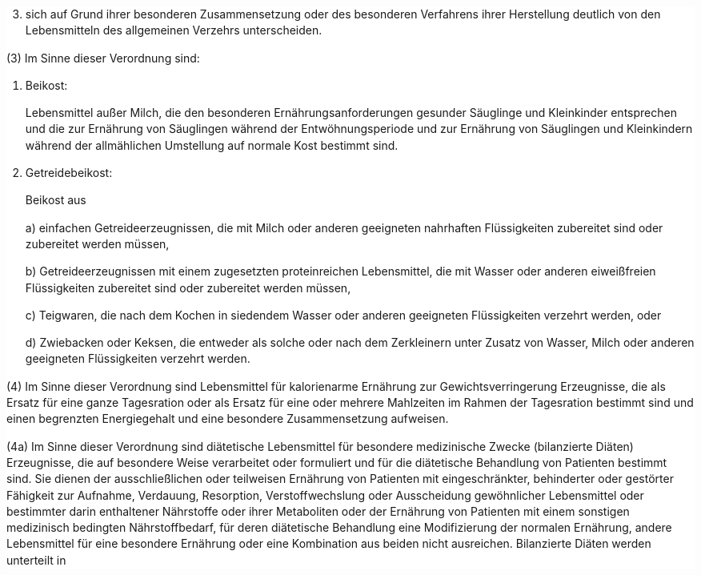 
3.  sich auf Grund ihrer besonderen Zusammensetzung oder des besonderen
    Verfahrens ihrer Herstellung deutlich von den Lebensmitteln des
    allgemeinen Verzehrs unterscheiden.




(3) Im Sinne dieser Verordnung sind:

1.  Beikost:

    Lebensmittel außer Milch, die den besonderen Ernährungsanforderungen
    gesunder Säuglinge und Kleinkinder entsprechen und die zur Ernährung
    von Säuglingen während der Entwöhnungsperiode und zur Ernährung von
    Säuglingen und Kleinkindern während der allmählichen Umstellung auf
    normale Kost bestimmt sind.


2.  Getreidebeikost:

    Beikost aus

    a)  einfachen Getreideerzeugnissen, die mit Milch oder anderen geeigneten
        nahrhaften Flüssigkeiten zubereitet sind oder zubereitet werden
        müssen,


    b)  Getreideerzeugnissen mit einem zugesetzten proteinreichen
        Lebensmittel, die mit Wasser oder anderen eiweißfreien Flüssigkeiten
        zubereitet sind oder zubereitet werden müssen,


    c)  Teigwaren, die nach dem Kochen in siedendem Wasser oder anderen
        geeigneten Flüssigkeiten verzehrt werden, oder


    d)  Zwiebacken oder Keksen, die entweder als solche oder nach dem
        Zerkleinern unter Zusatz von Wasser, Milch oder anderen geeigneten
        Flüssigkeiten verzehrt werden.







(4) Im Sinne dieser Verordnung sind Lebensmittel für kalorienarme
Ernährung zur Gewichtsverringerung Erzeugnisse, die als Ersatz für
eine ganze Tagesration oder als Ersatz für eine oder mehrere
Mahlzeiten im Rahmen der Tagesration bestimmt sind und einen
begrenzten Energiegehalt und eine besondere Zusammensetzung aufweisen.

(4a) Im Sinne dieser Verordnung sind diätetische Lebensmittel für
besondere medizinische Zwecke (bilanzierte Diäten) Erzeugnisse, die
auf besondere Weise verarbeitet oder formuliert und für die
diätetische Behandlung von Patienten bestimmt sind. Sie dienen der
ausschließlichen oder teilweisen Ernährung von Patienten mit
eingeschränkter, behinderter oder gestörter Fähigkeit zur Aufnahme,
Verdauung, Resorption, Verstoffwechslung oder Ausscheidung
gewöhnlicher Lebensmittel oder bestimmter darin enthaltener Nährstoffe
oder ihrer Metaboliten oder der Ernährung von Patienten mit einem
sonstigen medizinisch bedingten Nährstoffbedarf, für deren diätetische
Behandlung eine Modifizierung der normalen Ernährung, andere
Lebensmittel für eine besondere Ernährung oder eine Kombination aus
beiden nicht ausreichen. Bilanzierte Diäten werden unterteilt in
